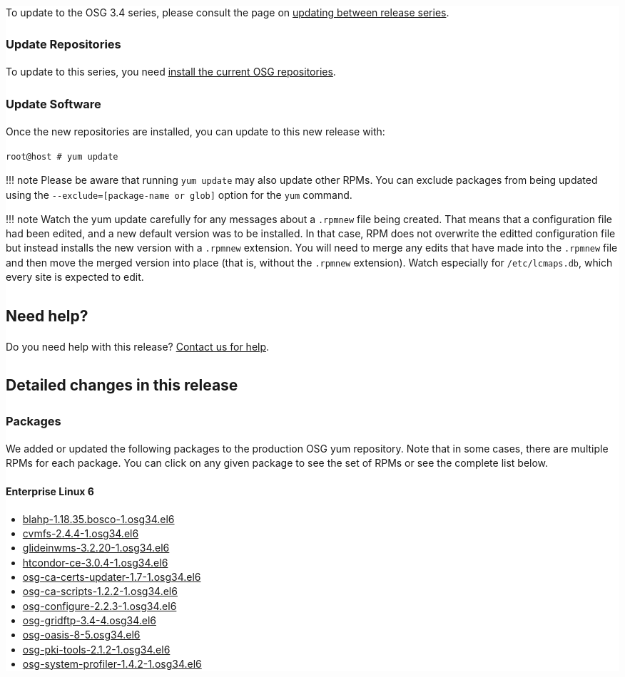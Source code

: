 To update to the OSG 3.4 series, please consult the page on [updating between release series](../release_series).

### Update Repositories

To update to this series, you need [install the current OSG repositories](../../common/yum#install-osg-repositories).

### Update Software

Once the new repositories are installed, you can update to this new release with:

``` console
root@host # yum update
```

!!! note
    Please be aware that running `yum update` may also update other RPMs. You can exclude packages from being updated using the `--exclude=[package-name or glob]` option for the `yum` command.

!!! note
    Watch the yum update carefully for any messages about a `.rpmnew` file being created. That means that a configuration file had been edited, and a new default version was to be installed. In that case, RPM does not overwrite the editted configuration file but instead installs the new version with a `.rpmnew` extension. You will need to merge any edits that have made into the `.rpmnew` file and then move the merged version into place (that is, without the `.rpmnew` extension). Watch especially for `/etc/lcmaps.db`, which every site is expected to edit.

Need help?
----------

Do you need help with this release? [Contact us for help](../../common/help).

Detailed changes in this release
--------------------------------

### Packages

We added or updated the following packages to the production OSG yum repository. Note that in some cases, there are multiple RPMs for each package. You can click on any given package to see the set of RPMs or see the complete list below.

#### Enterprise Linux 6

-   [blahp-1.18.35.bosco-1.osg34.el6](https://koji.chtc.wisc.edu/koji/search?match=glob&type=build&terms=blahp-1.18.35.bosco-1.osg34.el6)
-   [cvmfs-2.4.4-1.osg34.el6](https://koji.chtc.wisc.edu/koji/search?match=glob&type=build&terms=cvmfs-2.4.4-1.osg34.el6)
-   [glideinwms-3.2.20-1.osg34.el6](https://koji.chtc.wisc.edu/koji/search?match=glob&type=build&terms=glideinwms-3.2.20-1.osg34.el6)
-   [htcondor-ce-3.0.4-1.osg34.el6](https://koji.chtc.wisc.edu/koji/search?match=glob&type=build&terms=htcondor-ce-3.0.4-1.osg34.el6)
-   [osg-ca-certs-updater-1.7-1.osg34.el6](https://koji.chtc.wisc.edu/koji/search?match=glob&type=build&terms=osg-ca-certs-updater-1.7-1.osg34.el6)
-   [osg-ca-scripts-1.2.2-1.osg34.el6](https://koji.chtc.wisc.edu/koji/search?match=glob&type=build&terms=osg-ca-scripts-1.2.2-1.osg34.el6)
-   [osg-configure-2.2.3-1.osg34.el6](https://koji.chtc.wisc.edu/koji/search?match=glob&type=build&terms=osg-configure-2.2.3-1.osg34.el6)
-   [osg-gridftp-3.4-4.osg34.el6](https://koji.chtc.wisc.edu/koji/search?match=glob&type=build&terms=osg-gridftp-3.4-4.osg34.el6)
-   [osg-oasis-8-5.osg34.el6](https://koji.chtc.wisc.edu/koji/search?match=glob&type=build&terms=osg-oasis-8-5.osg34.el6)
-   [osg-pki-tools-2.1.2-1.osg34.el6](https://koji.chtc.wisc.edu/koji/search?match=glob&type=build&terms=osg-pki-tools-2.1.2-1.osg34.el6)
-   [osg-system-profiler-1.4.2-1.osg34.el6](https://koji.chtc.wisc.edu/koji/search?match=glob&type=build&terms=osg-system-profiler-1.4.2-1.osg34.el6)